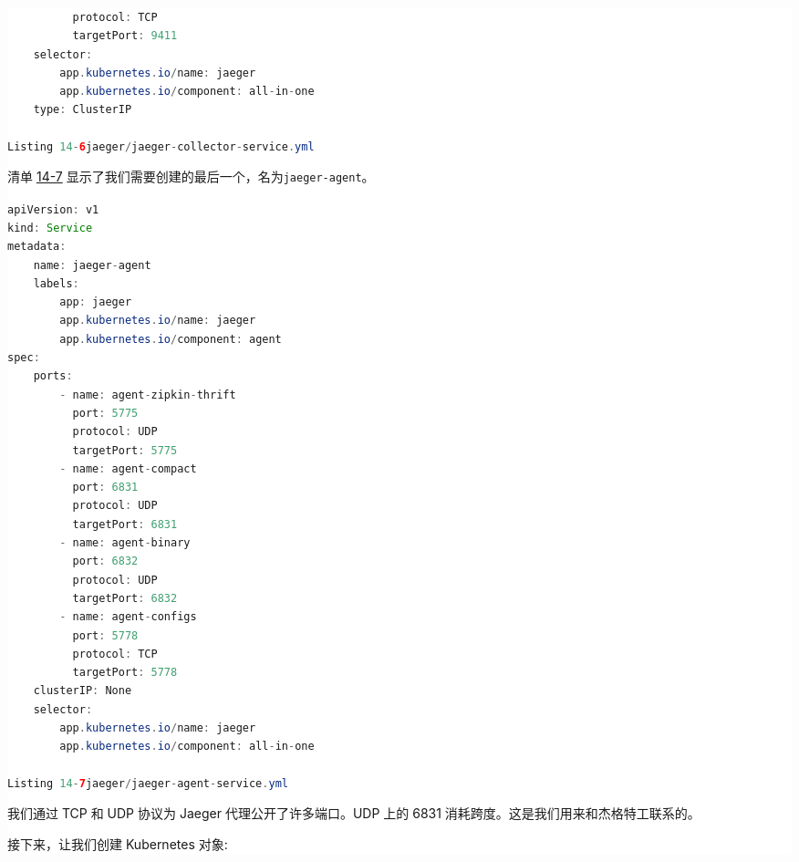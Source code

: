```java
          protocol: TCP
          targetPort: 9411
    selector:
        app.kubernetes.io/name: jaeger
        app.kubernetes.io/component: all-in-one
    type: ClusterIP

Listing 14-6jaeger/jaeger-collector-service.yml

```

清单 [14-7](#PC27) 显示了我们需要创建的最后一个，名为`jaeger-agent`。

```java
apiVersion: v1
kind: Service
metadata:
    name: jaeger-agent
    labels:
        app: jaeger
        app.kubernetes.io/name: jaeger
        app.kubernetes.io/component: agent
spec:
    ports:
        - name: agent-zipkin-thrift
          port: 5775
          protocol: UDP
          targetPort: 5775
        - name: agent-compact
          port: 6831
          protocol: UDP
          targetPort: 6831
        - name: agent-binary
          port: 6832
          protocol: UDP
          targetPort: 6832
        - name: agent-configs
          port: 5778
          protocol: TCP
          targetPort: 5778
    clusterIP: None
    selector:
        app.kubernetes.io/name: jaeger
        app.kubernetes.io/component: all-in-one

Listing 14-7jaeger/jaeger-agent-service.yml

```

我们通过 TCP 和 UDP 协议为 Jaeger 代理公开了许多端口。UDP 上的 6831 消耗跨度。这是我们用来和杰格特工联系的。

接下来，让我们创建 Kubernetes 对象:
